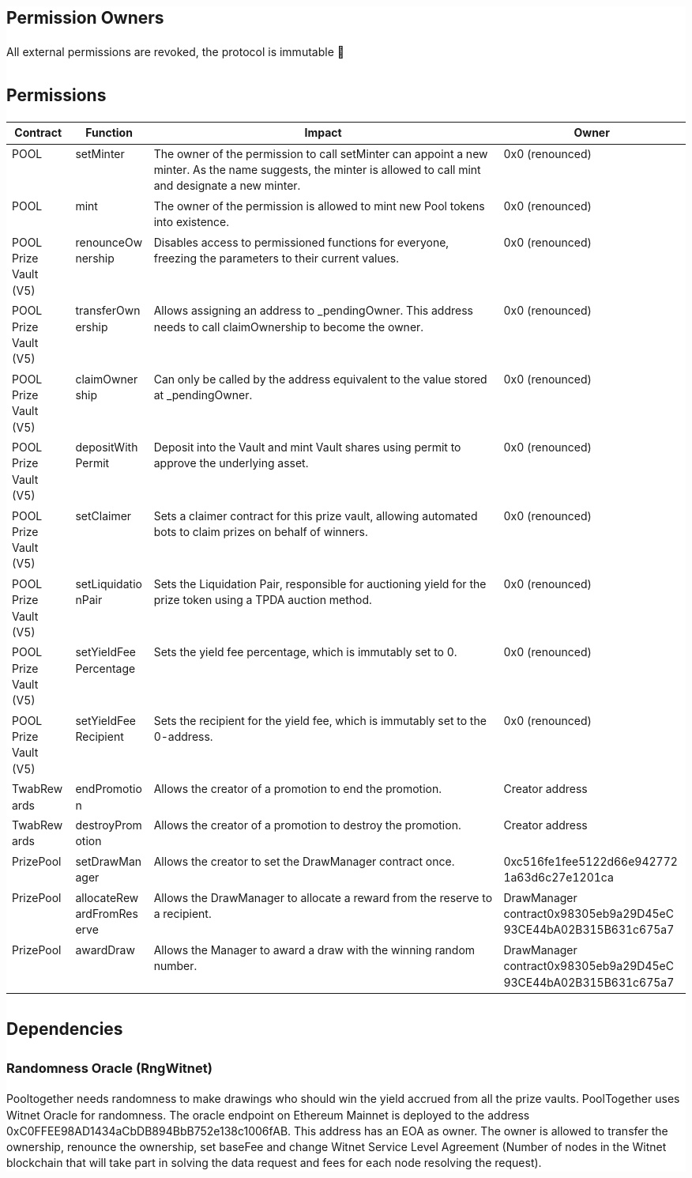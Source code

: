 ## Permission Owners

All external permissions are revoked, the protocol is immutable 🎉

## Permissions

| Contract              | Function                  | Impact                                                                                                                                                       | Owner                                                          |
| --------------------- | ------------------------- | ------------------------------------------------------------------------------------------------------------------------------------------------------------ | -------------------------------------------------------------- |
| POOL                  | setMinter                 | The owner of the permission to call setMinter can appoint a new minter. As the name suggests, the minter is allowed to call mint and designate a new minter. | 0x0 (renounced)                                                |
| POOL                  | mint                      | The owner of the permission is allowed to mint new Pool tokens into existence.                                                                               | 0x0 (renounced)                                                |
| POOL Prize Vault (V5) | renounceOwnership         | Disables access to permissioned functions for everyone, freezing the parameters to their current values.                                                     | 0x0 (renounced)                                                |
| POOL Prize Vault (V5) | transferOwnership         | Allows assigning an address to \_pendingOwner. This address needs to call claimOwnership to become the owner.                                                | 0x0 (renounced)                                                |
| POOL Prize Vault (V5) | claimOwnership            | Can only be called by the address equivalent to the value stored at \_pendingOwner.                                                                          | 0x0 (renounced)                                                |
| POOL Prize Vault (V5) | depositWithPermit         | Deposit into the Vault and mint Vault shares using permit to approve the underlying asset.                                                                   | 0x0 (renounced)                                                |
| POOL Prize Vault (V5) | setClaimer                | Sets a claimer contract for this prize vault, allowing automated bots to claim prizes on behalf of winners.                                                  | 0x0 (renounced)                                                |
| POOL Prize Vault (V5) | setLiquidationPair        | Sets the Liquidation Pair, responsible for auctioning yield for the prize token using a TPDA auction method.                                                 | 0x0 (renounced)                                                |
| POOL Prize Vault (V5) | setYieldFeePercentage     | Sets the yield fee percentage, which is immutably set to 0.                                                                                                  | 0x0 (renounced)                                                |
| POOL Prize Vault (V5) | setYieldFeeRecipient      | Sets the recipient for the yield fee, which is immutably set to the 0-address.                                                                               | 0x0 (renounced)                                                |
| TwabRewards           | endPromotion              | Allows the creator of a promotion to end the promotion.                                                                                                      | Creator address                                                |
| TwabRewards           | destroyPromotion          | Allows the creator of a promotion to destroy the promotion.                                                                                                  | Creator address                                                |
| PrizePool             | setDrawManager            | Allows the creator to set the DrawManager contract once.                                                                                                     | 0xc516fe1fee5122d66e9427721a63d6c27e1201ca                     |
| PrizePool             | allocateRewardFromReserve | Allows the DrawManager to allocate a reward from the reserve to a recipient.                                                                                 | DrawManager contract0x98305eb9a29D45eC93CE44bA02B315B631c675a7 |
| PrizePool             | awardDraw                 | Allows the Manager to award a draw with the winning random number.                                                                                           | DrawManager contract0x98305eb9a29D45eC93CE44bA02B315B631c675a7 |

## Dependencies

### Randomness Oracle (RngWitnet)

Pooltogether needs randomness to make drawings who should win the yield accrued from all the prize vaults. PoolTogether uses Witnet Oracle for randomness. The oracle endpoint on Ethereum Mainnet is deployed to the address 0xC0FFEE98AD1434aCbDB894BbB752e138c1006fAB. This address has an EOA as owner. The owner is allowed to transfer the ownership, renounce the ownership, set baseFee and change Witnet Service Level Agreement (Number of nodes in the Witnet blockchain that will take part in solving the data request and fees for each node resolving the request).
